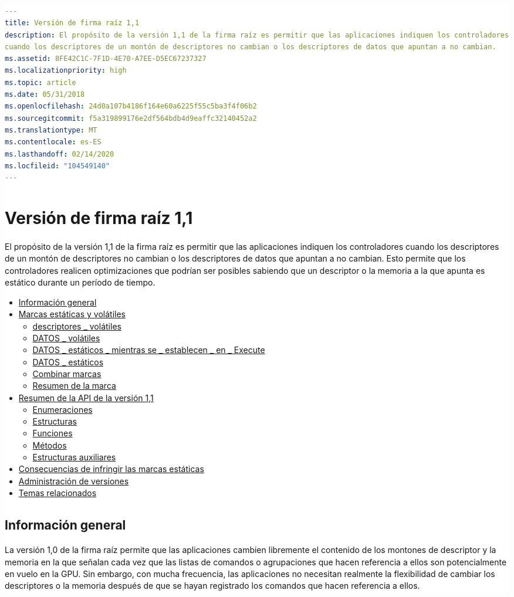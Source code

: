 ```yaml
---
title: Versión de firma raíz 1,1
description: El propósito de la versión 1,1 de la firma raíz es permitir que las aplicaciones indiquen los controladores cuando los descriptores de un montón de descriptores no cambian o los descriptores de datos que apuntan a no cambian.
ms.assetid: 8FE42C1C-7F1D-4E70-A7EE-D5EC67237327
ms.localizationpriority: high
ms.topic: article
ms.date: 05/31/2018
ms.openlocfilehash: 24d0a107b4186f164e60a6225f55c5ba3f4f06b2
ms.sourcegitcommit: f5a319899176e2df564bdb4d9eaffc32140452a2
ms.translationtype: MT
ms.contentlocale: es-ES
ms.lasthandoff: 02/14/2020
ms.locfileid: "104549140"
---
```

# <a name="root-signature-version-11"></a>Versión de firma raíz 1,1

El propósito de la versión 1,1 de la firma raíz es permitir que las aplicaciones indiquen los controladores cuando los descriptores de un montón de descriptores no cambian o los descriptores de datos que apuntan a no cambian. Esto permite que los controladores realicen optimizaciones que podrían ser posibles sabiendo que un descriptor o la memoria a la que apunta es estático durante un período de tiempo.

-   [Información general](#overview)
-   [Marcas estáticas y volátiles](#static-and-volatile-flags)
    -   [descriptores \_ volátiles](#descriptors_volatile)
    -   [DATOS \_ volátiles](#data_volatile)
    -   [DATOS \_ estáticos \_ mientras se \_ establecen \_ en \_ Execute](#data_static_while_set_at_execute)
    -   [DATOS \_ estáticos](#data_static)
    -   [Combinar marcas](#combining-flags)
    -   [Resumen de la marca](#flag-summary)
-   [Resumen de la API de la versión 1,1](#version-11-api-summary)
    -   [Enumeraciones](#enums)
    -   [Estructuras](#helper-structures)
    -   [Funciones](#functions)
    -   [Métodos](#methods)
    -   [Estructuras auxiliares](#helper-structures)
-   [Consecuencias de infringir las marcas estáticas](#consequences-of-violating-static-ness-flags)
-   [Administración de versiones](#version-management)
-   [Temas relacionados](#related-topics)

## <a name="overview"></a>Información general

La versión 1,0 de la firma raíz permite que las aplicaciones cambien libremente el contenido de los montones de descriptor y la memoria en la que señalan cada vez que las listas de comandos o agrupaciones que hacen referencia a ellos son potencialmente en vuelo en la GPU. Sin embargo, con mucha frecuencia, las aplicaciones no necesitan realmente la flexibilidad de cambiar los descriptores o la memoria después de que se hayan registrado los comandos que hacen referencia a ellos.

